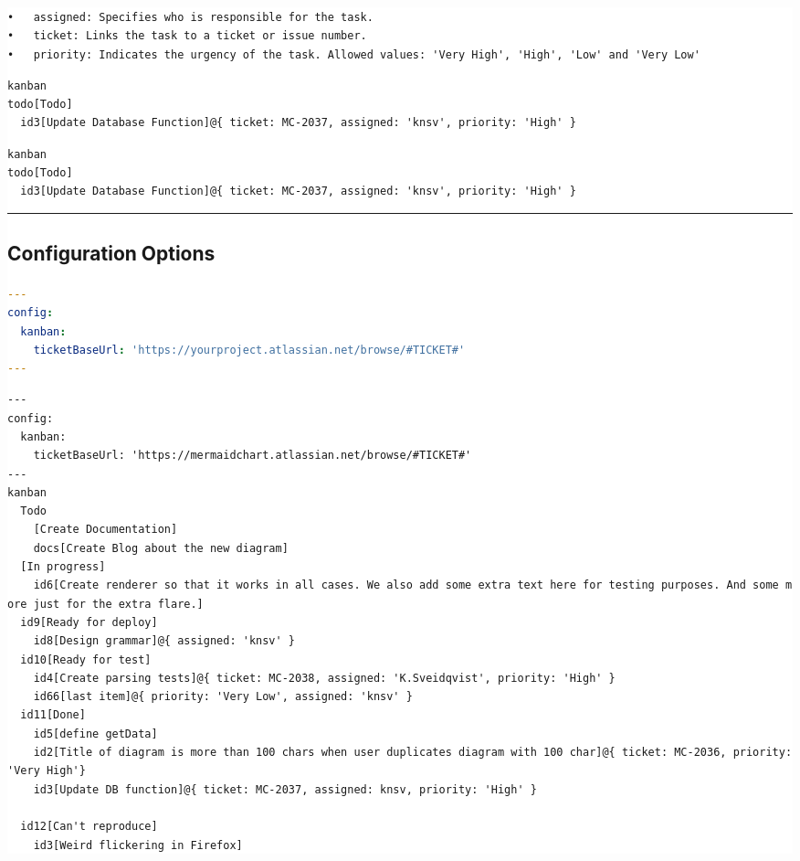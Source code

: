 
```
•	assigned: Specifies who is responsible for the task.
•	ticket: Links the task to a ticket or issue number.
•	priority: Indicates the urgency of the task. Allowed values: 'Very High', 'High', 'Low' and 'Very Low'
```

```mermaid-example
kanban
todo[Todo]
  id3[Update Database Function]@{ ticket: MC-2037, assigned: 'knsv', priority: 'High' }
```

```mermaid
kanban
todo[Todo]
  id3[Update Database Function]@{ ticket: MC-2037, assigned: 'knsv', priority: 'High' }
```


---

## Configuration Options


```yml
---
config:
  kanban:
    ticketBaseUrl: 'https://yourproject.atlassian.net/browse/#TICKET#'
---
```

```mermaid-example
---
config:
  kanban:
    ticketBaseUrl: 'https://mermaidchart.atlassian.net/browse/#TICKET#'
---
kanban
  Todo
    [Create Documentation]
    docs[Create Blog about the new diagram]
  [In progress]
    id6[Create renderer so that it works in all cases. We also add some extra text here for testing purposes. And some more just for the extra flare.]
  id9[Ready for deploy]
    id8[Design grammar]@{ assigned: 'knsv' }
  id10[Ready for test]
    id4[Create parsing tests]@{ ticket: MC-2038, assigned: 'K.Sveidqvist', priority: 'High' }
    id66[last item]@{ priority: 'Very Low', assigned: 'knsv' }
  id11[Done]
    id5[define getData]
    id2[Title of diagram is more than 100 chars when user duplicates diagram with 100 char]@{ ticket: MC-2036, priority: 'Very High'}
    id3[Update DB function]@{ ticket: MC-2037, assigned: knsv, priority: 'High' }

  id12[Can't reproduce]
    id3[Weird flickering in Firefox]
```
